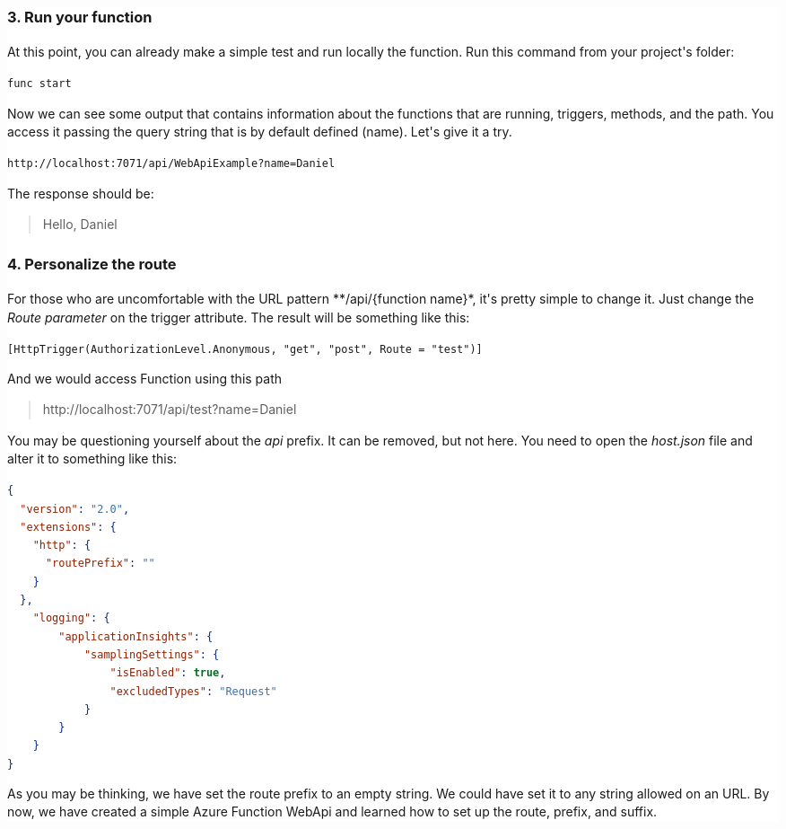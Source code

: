 ### 3. Run your function

At this point, you can already make a simple test and run locally the function. Run this command from your project's folder:


```csharp
func start
``` 

Now we can see some output that contains information about the functions that are running, triggers, methods, and the path. You access it passing the query string that is by default defined (name). Let's give it a try.


```
http://localhost:7071/api/WebApiExample?name=Daniel
```

The response should be:

> Hello, Daniel

### 4. Personalize the route

For those who are uncomfortable with the URL pattern **/api/{function name}*, it's pretty simple to change it. Just change the *Route parameter* on the trigger attribute. The result will be something like this:

```
[HttpTrigger(AuthorizationLevel.Anonymous, "get", "post", Route = "test")]
```

And we would access Function using this path


>http://localhost:7071/api/test?name=Daniel


You may be questioning yourself about the *api* prefix. It can be removed, but not here. You need to open the *host.json* file and alter it to something like this:

```json
{
  "version": "2.0",
  "extensions": {
    "http": {
      "routePrefix": ""
    }
  },
    "logging": {
        "applicationInsights": {
            "samplingSettings": {
                "isEnabled": true,
                "excludedTypes": "Request"
            }
        }
    }
}
```
As you may be thinking, we have set the route prefix to an empty string. We could have set it to any string allowed on an URL.
By now, we have created a simple Azure Function WebApi and learned how to set up the route, prefix, and suffix. 
